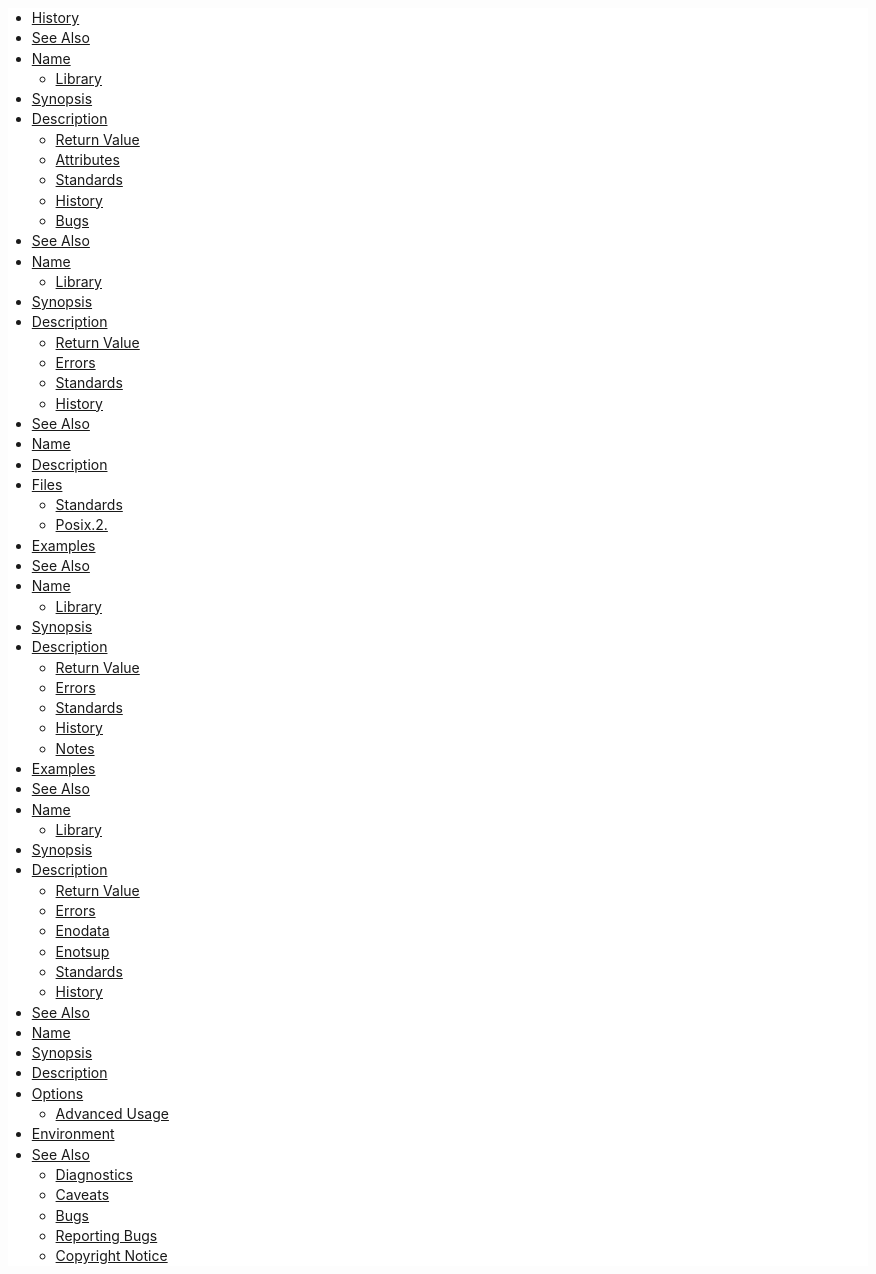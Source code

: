   - [History](#history)
- [See Also](#see-also)
- [Name](#name)
  - [Library](#library)
- [Synopsis](#synopsis)
- [Description](#description)
  - [Return Value](#return-value)
  - [Attributes](#attributes)
  - [Standards](#standards)
  - [History](#history)
  - [Bugs](#bugs)
- [See Also](#see-also)
- [Name](#name)
  - [Library](#library)
- [Synopsis](#synopsis)
- [Description](#description)
  - [Return Value](#return-value)
  - [Errors](#errors)
  - [Standards](#standards)
  - [History](#history)
- [See Also](#see-also)
- [Name](#name)
- [Description](#description)
- [Files](#files)
  - [Standards](#standards)
  - [Posix.2.](#posix.2.)
- [Examples](#examples)
- [See Also](#see-also)
- [Name](#name)
  - [Library](#library)
- [Synopsis](#synopsis)
- [Description](#description)
  - [Return Value](#return-value)
  - [Errors](#errors)
  - [Standards](#standards)
  - [History](#history)
  - [Notes](#notes)
- [Examples](#examples)
- [See Also](#see-also)
- [Name](#name)
  - [Library](#library)
- [Synopsis](#synopsis)
- [Description](#description)
  - [Return Value](#return-value)
  - [Errors](#errors)
  - [Enodata](#enodata)
  - [Enotsup](#enotsup)
  - [Standards](#standards)
  - [History](#history)
- [See Also](#see-also)
- [Name](#name)
- [Synopsis](#synopsis)
- [Description](#description)
- [Options](#options)
  - [Advanced Usage](#advanced-usage)
- [Environment](#environment)
- [See Also](#see-also)
  - [Diagnostics](#diagnostics)
  - [Caveats](#caveats)
  - [Bugs](#bugs)
  - [Reporting Bugs](#reporting-bugs)
  - [Copyright Notice](#copyright-notice)
